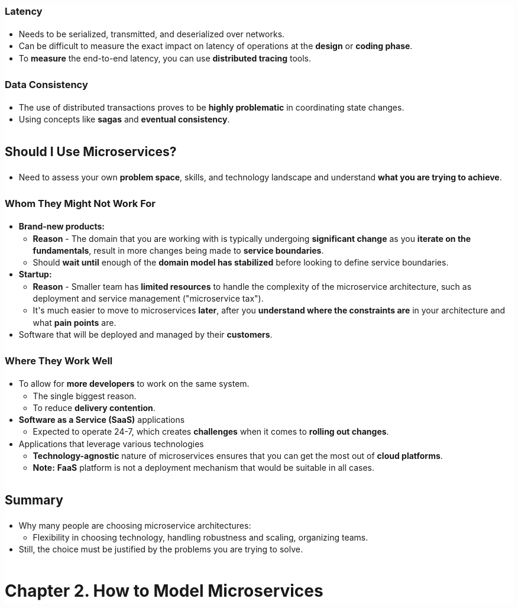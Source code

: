 ### Latency

- Needs to be serialized, transmitted, and deserialized over networks.
- Can be difficult to measure the exact impact on latency of operations at the **design** or **coding phase**.
- To **measure** the end-to-end latency, you can use **distributed tracing** tools.

### Data Consistency

- The use of distributed transactions proves to be **highly problematic** in coordinating state changes.
- Using concepts like **sagas** and **eventual consistency**.

## Should I Use Microservices?

- Need to assess your own **problem space**, skills, and technology landscape and understand **what you are trying to achieve**.

### Whom They Might Not Work For

- **Brand-new products:**
  - **Reason** - The domain that you are working with is typically undergoing **significant change** as you **iterate on the fundamentals**, result in more changes being made to **service boundaries**.
  - Should **wait until** enough of the **domain model has stabilized** before looking to define service boundaries.
- **Startup:**
  - **Reason** - Smaller team has **limited resources** to handle the complexity of the microservice architecture, such as deployment and service management ("microservice tax").
  - It's much easier to move to microservices **later**, after you **understand where the constraints are** in your architecture and what **pain points** are.
- Software that will be deployed and managed by their **customers**.

### Where They Work Well

- To allow for **more developers** to work on the same system.
  - The single biggest reason.
  - To reduce **delivery contention**.
- **Software as a Service (SaaS)** applications
  - Expected to operate 24-7, which creates **challenges** when it comes to **rolling out changes**.
- Applications that leverage various technologies
  - **Technology-agnostic** nature of microservices ensures that you can get the most out of **cloud platforms**.
  - **Note:** **FaaS** platform is not a deployment mechanism that would be suitable in all cases.

## Summary

- Why many people are choosing microservice architectures:
  - Flexibility in choosing technology, handling robustness and scaling, organizing teams.
- Still, the choice must be justified by the problems you are trying to solve.

# Chapter 2. How to Model Microservices
